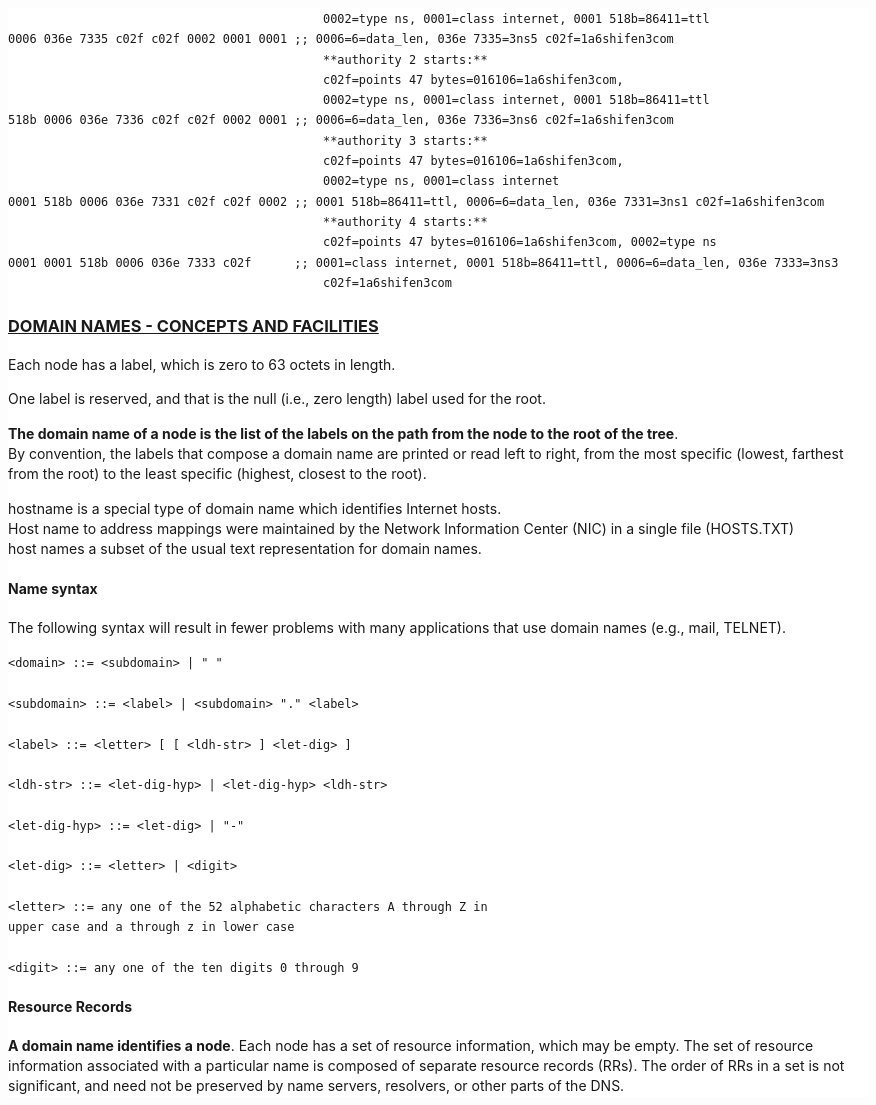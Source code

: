 												0002=type ns, 0001=class internet, 0001 518b=86411=ttl
	0006 036e 7335 c02f c02f 0002 0001 0001 ;; 0006=6=data_len, 036e 7335=3ns5 c02f=1a6shifen3com
												**authority 2 starts:**
												c02f=points 47 bytes=016106=1a6shifen3com, 
												0002=type ns, 0001=class internet, 0001 518b=86411=ttl
	518b 0006 036e 7336 c02f c02f 0002 0001 ;; 0006=6=data_len, 036e 7336=3ns6 c02f=1a6shifen3com
												**authority 3 starts:**
												c02f=points 47 bytes=016106=1a6shifen3com, 
												0002=type ns, 0001=class internet
	0001 518b 0006 036e 7331 c02f c02f 0002 ;; 0001 518b=86411=ttl, 0006=6=data_len, 036e 7331=3ns1 c02f=1a6shifen3com
												**authority 4 starts:**
												c02f=points 47 bytes=016106=1a6shifen3com, 0002=type ns
	0001 0001 518b 0006 036e 7333 c02f 		;; 0001=class internet, 0001 518b=86411=ttl, 0006=6=data_len, 036e 7333=3ns3 
												c02f=1a6shifen3com

### [DOMAIN NAMES - CONCEPTS AND FACILITIES](http://www.ietf.org/rfc/rfc1034.txt)
Each node has a label, which is zero to 63 octets in length.

One label is reserved, and that is the null (i.e., zero length) label used for the root.

**The domain name of a node is the list of the labels on the path from the node to the root of the tree**.  
By convention, the labels that compose a domain name are printed or read left to right, from the most specific (lowest, farthest from the root) to the least specific (highest, closest
to the root).

hostname is a special type of domain name which identifies Internet hosts.  
Host name to address mappings were maintained by the Network Information Center (NIC) in a single file (HOSTS.TXT)  
host names a subset of the usual text representation for domain names.

#### Name syntax
The following syntax will result in fewer problems with many
applications that use domain names (e.g., mail, TELNET).

	<domain> ::= <subdomain> | " "
	
	<subdomain> ::= <label> | <subdomain> "." <label>
	
	<label> ::= <letter> [ [ <ldh-str> ] <let-dig> ]
	
	<ldh-str> ::= <let-dig-hyp> | <let-dig-hyp> <ldh-str>
	
	<let-dig-hyp> ::= <let-dig> | "-"
	
	<let-dig> ::= <letter> | <digit>
	
	<letter> ::= any one of the 52 alphabetic characters A through Z in
	upper case and a through z in lower case
	
	<digit> ::= any one of the ten digits 0 through 9

#### Resource Records
**A domain name identifies a node**.  Each node has a set of resource
information, which may be empty.  The set of resource information
associated with a particular name is composed of separate resource
records (RRs).  The order of RRs in a set is not significant, and need
not be preserved by name servers, resolvers, or other parts of the DNS.
